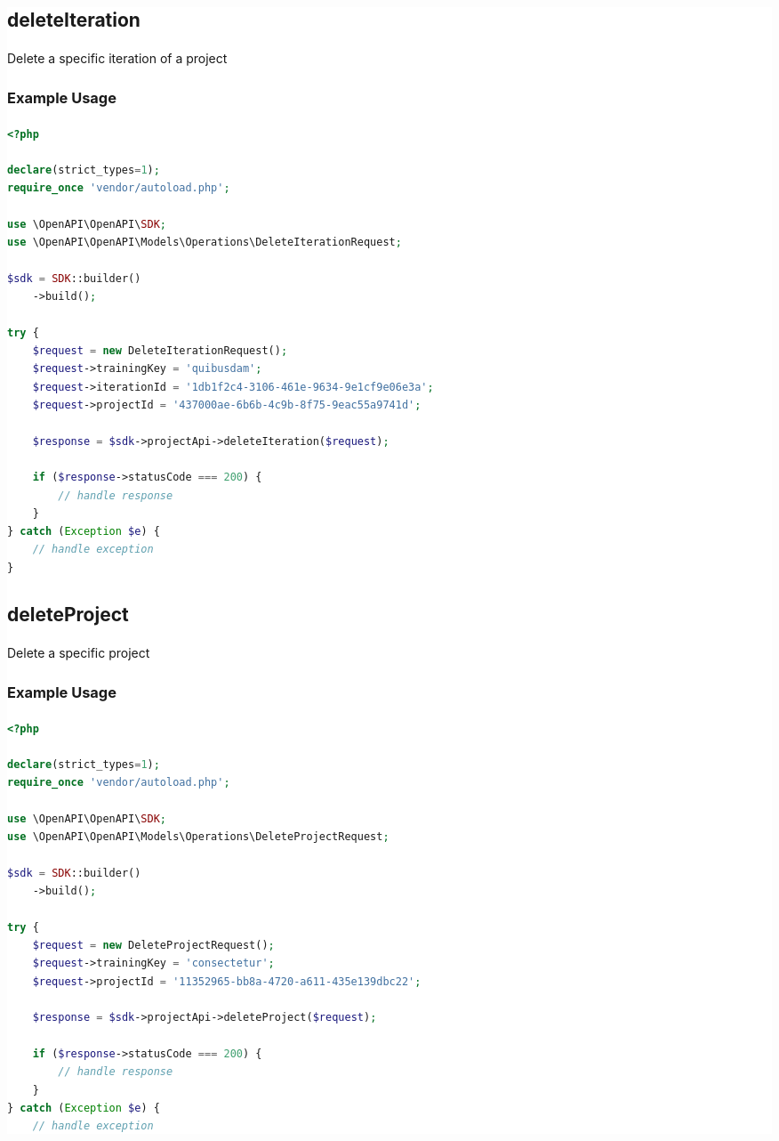 ## deleteIteration

Delete a specific iteration of a project

### Example Usage

```php
<?php

declare(strict_types=1);
require_once 'vendor/autoload.php';

use \OpenAPI\OpenAPI\SDK;
use \OpenAPI\OpenAPI\Models\Operations\DeleteIterationRequest;

$sdk = SDK::builder()
    ->build();

try {
    $request = new DeleteIterationRequest();
    $request->trainingKey = 'quibusdam';
    $request->iterationId = '1db1f2c4-3106-461e-9634-9e1cf9e06e3a';
    $request->projectId = '437000ae-6b6b-4c9b-8f75-9eac55a9741d';

    $response = $sdk->projectApi->deleteIteration($request);

    if ($response->statusCode === 200) {
        // handle response
    }
} catch (Exception $e) {
    // handle exception
}
```

## deleteProject

Delete a specific project

### Example Usage

```php
<?php

declare(strict_types=1);
require_once 'vendor/autoload.php';

use \OpenAPI\OpenAPI\SDK;
use \OpenAPI\OpenAPI\Models\Operations\DeleteProjectRequest;

$sdk = SDK::builder()
    ->build();

try {
    $request = new DeleteProjectRequest();
    $request->trainingKey = 'consectetur';
    $request->projectId = '11352965-bb8a-4720-a611-435e139dbc22';

    $response = $sdk->projectApi->deleteProject($request);

    if ($response->statusCode === 200) {
        // handle response
    }
} catch (Exception $e) {
    // handle exception
```
